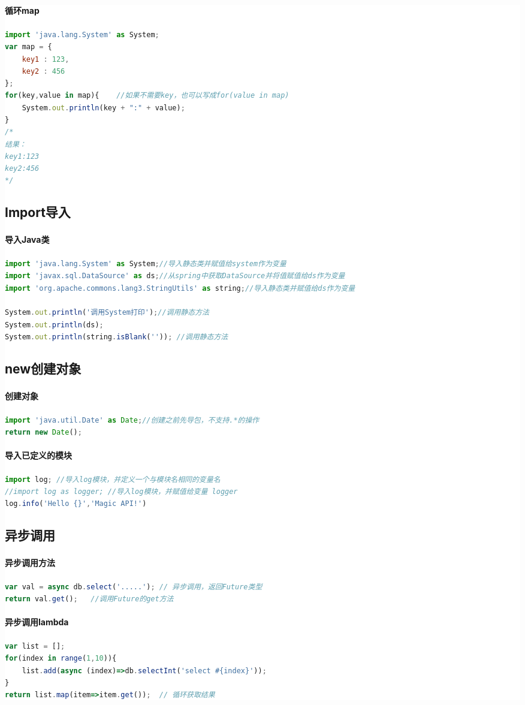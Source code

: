 #### 循环map
```javascript
import 'java.lang.System' as System;
var map = {
    key1 : 123,
    key2 : 456
};
for(key,value in map){    //如果不需要key，也可以写成for(value in map)
    System.out.println(key + ":" + value);
}
/*
结果：
key1:123
key2:456
*/
```

## Import导入

#### 导入Java类
```javascript
import 'java.lang.System' as System;//导入静态类并赋值给system作为变量
import 'javax.sql.DataSource' as ds;//从spring中获取DataSource并将值赋值给ds作为变量
import 'org.apache.commons.lang3.StringUtils' as string;//导入静态类并赋值给ds作为变量

System.out.println('调用System打印');//调用静态方法
System.out.println(ds);
System.out.println(string.isBlank('')); //调用静态方法
```

## new创建对象

#### 创建对象
```javascript
import 'java.util.Date' as Date;//创建之前先导包，不支持.*的操作
return new Date();
```

#### 导入已定义的模块
```javascript
import log; //导入log模块，并定义一个与模块名相同的变量名
//import log as logger; //导入log模块，并赋值给变量 logger
log.info('Hello {}','Magic API!')
```

## 异步调用 <Badge text="0.4.2+" type="error"/>

#### 异步调用方法
```javascript
var val = async db.select('.....'); // 异步调用，返回Future类型
return val.get();   //调用Future的get方法
```

#### 异步调用lambda
```javascript
var list = [];
for(index in range(1,10)){
    list.add(async (index)=>db.selectInt('select #{index}'));
}
return list.map(item=>item.get());  // 循环获取结果
```